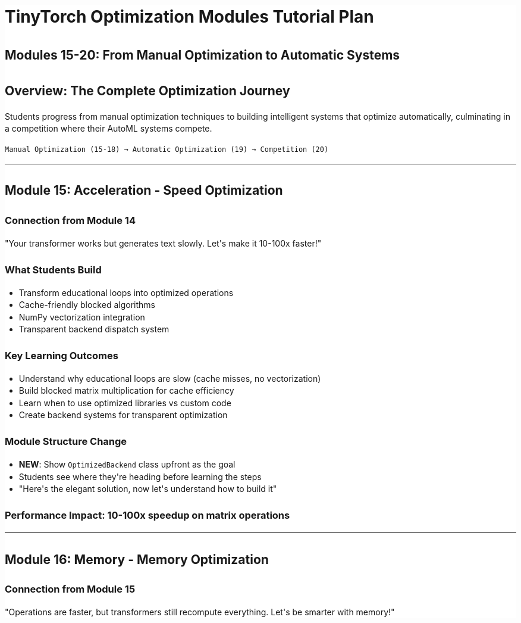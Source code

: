 # TinyTorch Optimization Modules Tutorial Plan
## Modules 15-20: From Manual Optimization to Automatic Systems

## Overview: The Complete Optimization Journey

Students progress from manual optimization techniques to building intelligent systems that optimize automatically, culminating in a competition where their AutoML systems compete.

```
Manual Optimization (15-18) → Automatic Optimization (19) → Competition (20)
```

---

## Module 15: Acceleration - Speed Optimization

### **Connection from Module 14**
"Your transformer works but generates text slowly. Let's make it 10-100x faster!"

### **What Students Build**
- Transform educational loops into optimized operations
- Cache-friendly blocked algorithms
- NumPy vectorization integration
- Transparent backend dispatch system

### **Key Learning Outcomes**
- Understand why educational loops are slow (cache misses, no vectorization)
- Build blocked matrix multiplication for cache efficiency
- Learn when to use optimized libraries vs custom code
- Create backend systems for transparent optimization

### **Module Structure Change**
- **NEW**: Show `OptimizedBackend` class upfront as the goal
- Students see where they're heading before learning the steps
- "Here's the elegant solution, now let's understand how to build it"

### **Performance Impact**: 10-100x speedup on matrix operations

---

## Module 16: Memory - Memory Optimization

### **Connection from Module 15**
"Operations are faster, but transformers still recompute everything. Let's be smarter with memory!"
